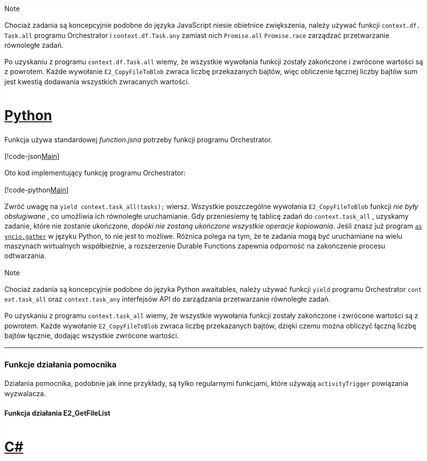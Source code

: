 > [!NOTE]
> Chociaż zadania są koncepcyjnie podobne do języka JavaScript niesie obietnice zwiększenia, należy używać funkcji `context.df.Task.all` programu Orchestrator i `context.df.Task.any` zamiast nich `Promise.all` `Promise.race` zarządzać przetwarzanie równoległe zadań.

Po uzyskaniu z programu `context.df.Task.all` wiemy, że wszystkie wywołania funkcji zostały zakończone i zwrócone wartości są z powrotem. Każde wywołanie `E2_CopyFileToBlob` zwraca liczbę przekazanych bajtów, więc obliczenie łącznej liczby bajtów sum jest kwestią dodawania wszystkich zwracanych wartości.

# <a name="python"></a>[Python](#tab/python)

Funkcja używa standardowej *function.jsna* potrzeby funkcji programu Orchestrator.

[!code-json[Main](~/samples-durable-functions-python/samples/fan_in_fan_out/E2_BackupSiteContent/function.json)]

Oto kod implementujący funkcję programu Orchestrator:

[!code-python[Main](~/samples-durable-functions-python/samples/fan_in_fan_out/E2_BackupSiteContent/\_\_init\_\_.py)]

Zwróć uwagę na `yield context.task_all(tasks);` wiersz. Wszystkie poszczególne wywołania `E2_CopyFileToBlob` funkcji *nie były obsługiwane* , co umożliwia ich równoległe uruchamianie. Gdy przeniesiemy tę tablicę zadań do `context.task_all` , uzyskamy zadanie, które nie zostanie ukończone, *dopóki nie zostaną ukończone wszystkie operacje kopiowania*. Jeśli znasz już program [`asyncio.gather`](https://docs.python.org/3/library/asyncio-task.html#asyncio.gather) w języku Python, to nie jest to możliwe. Różnica polega na tym, że te zadania mogą być uruchamiane na wielu maszynach wirtualnych współbieżnie, a rozszerzenie Durable Functions zapewnia odporność na zakończenie procesu odtwarzania.

> [!NOTE]
> Chociaż zadania są koncepcyjnie podobne do języka Python awaitables, należy używać funkcji `yield` programu Orchestrator `context.task_all` oraz `context.task_any` interfejsów API do zarządzania przetwarzanie równoległe zadań.

Po uzyskaniu z programu `context.task_all` wiemy, że wszystkie wywołania funkcji zostały zakończone i zwrócone wartości są z powrotem. Każde wywołanie `E2_CopyFileToBlob` zwraca liczbę przekazanych bajtów, dzięki czemu można obliczyć łączną liczbę bajtów łącznie, dodając wszystkie zwrócone wartości.

---

### <a name="helper-activity-functions"></a>Funkcje działania pomocnika

Działania pomocnika, podobnie jak inne przykłady, są tylko regularnymi funkcjami, które używają `activityTrigger` powiązania wyzwalacza.

#### <a name="e2_getfilelist-activity-function"></a>Funkcja działania E2_GetFileList

# <a name="c"></a>[C#](#tab/csharp)
